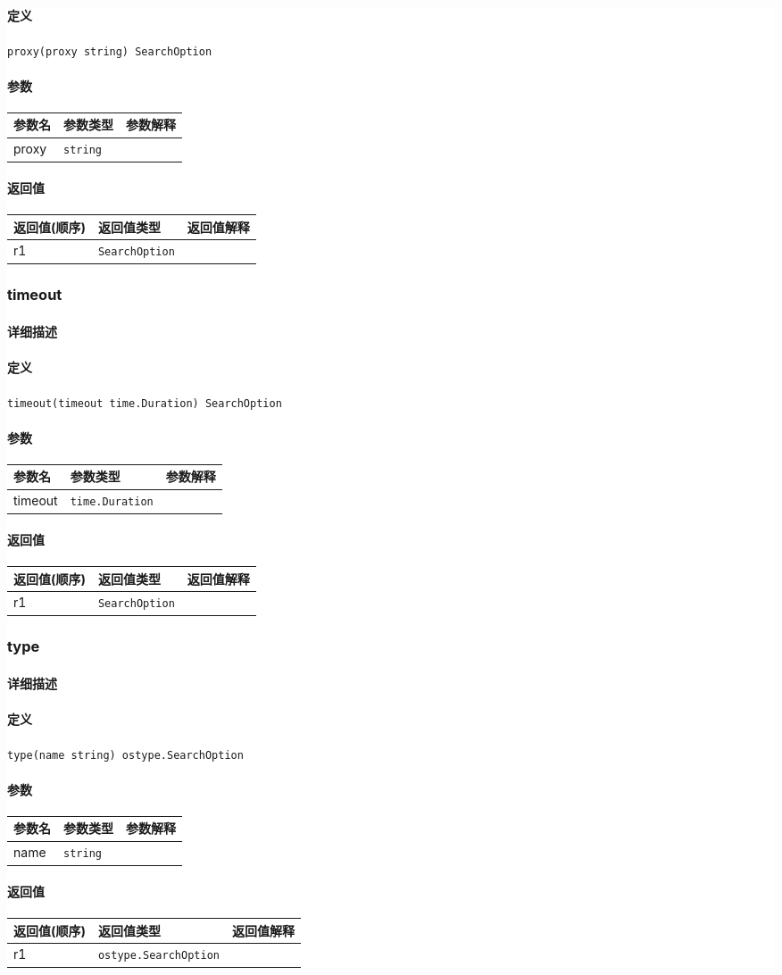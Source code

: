 #### 定义

`proxy(proxy string) SearchOption`

#### 参数
|参数名|参数类型|参数解释|
|:-----------|:---------- |:-----------|
| proxy | `string` |   |

#### 返回值
|返回值(顺序)|返回值类型|返回值解释|
|:-----------|:---------- |:-----------|
| r1 | `SearchOption` |   |


### timeout

#### 详细描述


#### 定义

`timeout(timeout time.Duration) SearchOption`

#### 参数
|参数名|参数类型|参数解释|
|:-----------|:---------- |:-----------|
| timeout | `time.Duration` |   |

#### 返回值
|返回值(顺序)|返回值类型|返回值解释|
|:-----------|:---------- |:-----------|
| r1 | `SearchOption` |   |


### type

#### 详细描述


#### 定义

`type(name string) ostype.SearchOption`

#### 参数
|参数名|参数类型|参数解释|
|:-----------|:---------- |:-----------|
| name | `string` |   |

#### 返回值
|返回值(顺序)|返回值类型|返回值解释|
|:-----------|:---------- |:-----------|
| r1 | `ostype.SearchOption` |   |


